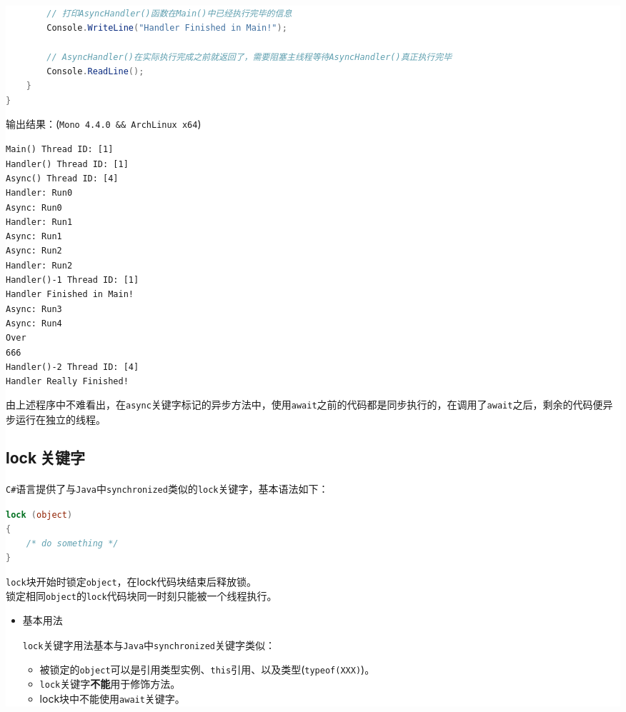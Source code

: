 ```cs
		// 打印AsyncHandler()函数在Main()中已经执行完毕的信息
		Console.WriteLine("Handler Finished in Main!");

		// AsyncHandler()在实际执行完成之前就返回了，需要阻塞主线程等待AsyncHandler()真正执行完毕
		Console.ReadLine();
	}
}
```

输出结果：(`Mono 4.4.0 && ArchLinux x64`)

```
Main() Thread ID: [1]
Handler() Thread ID: [1]
Async() Thread ID: [4]
Handler: Run0
Async: Run0
Handler: Run1
Async: Run1
Async: Run2
Handler: Run2
Handler()-1 Thread ID: [1]
Handler Finished in Main!
Async: Run3
Async: Run4
Over
666
Handler()-2 Thread ID: [4]
Handler Really Finished!

```

由上述程序中不难看出，在`async`关键字标记的异步方法中，使用`await`之前的代码都是同步执行的，在调用了`await`之后，剩余的代码便异步运行在独立的线程。

## lock 关键字
`C#`语言提供了与`Java`中`synchronized`类似的`lock`关键字，基本语法如下：

```cs
lock (object)
{
	/* do something */
}
```

`lock`块开始时锁定`object`，在lock代码块结束后释放锁。  
锁定相同`object`的`lock`代码块同一时刻只能被一个线程执行。

- 基本用法

	`lock`关键字用法基本与`Java`中`synchronized`关键字类似：

	- 被锁定的`object`可以是引用类型实例、`this`引用、以及类型(`typeof(XXX)`)。
	- `lock`关键字**不能**用于修饰方法。
	- lock块中不能使用`await`关键字。
